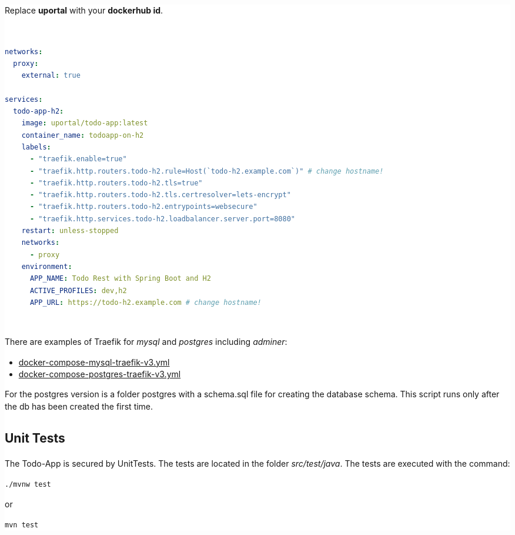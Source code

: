 Replace **uportal** with your **dockerhub id**.

<br/>

```yaml
networks:
  proxy:
    external: true

services:
  todo-app-h2:
    image: uportal/todo-app:latest
    container_name: todoapp-on-h2
    labels:
      - "traefik.enable=true"
      - "traefik.http.routers.todo-h2.rule=Host(`todo-h2.example.com`)" # change hostname!
      - "traefik.http.routers.todo-h2.tls=true"
      - "traefik.http.routers.todo-h2.tls.certresolver=lets-encrypt"
      - "traefik.http.routers.todo-h2.entrypoints=websecure"
      - "traefik.http.services.todo-h2.loadbalancer.server.port=8080"
    restart: unless-stopped
    networks:
      - proxy
    environment:
      APP_NAME: Todo Rest with Spring Boot and H2
      ACTIVE_PROFILES: dev,h2
      APP_URL: https://todo-h2.example.com # change hostname!


```

<br/>

There are examples of Traefik for _mysql_ and _postgres_ including _adminer_:

- [docker-compose-mysql-traefik-v3.yml](docker-compose-mysql-traefik-v3.yml)
- [docker-compose-postgres-traefik-v3.yml](docker-compose-postgres-traefik-v3.yml)


For the postgres version is a folder postgres with a schema.sql file for creating the database schema.
This script runs only after the db has been created the first time.

## Unit Tests

The Todo-App is secured by UnitTests. The tests are located in the folder _src/test/java_. The tests are executed with the command:

```shell
./mvnw test
```

or 

```shell
mvn test
```
